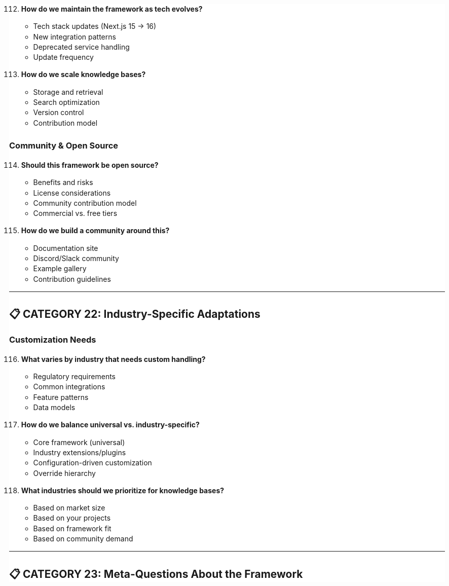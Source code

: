 112. **How do we maintain the framework as tech evolves?**
     - Tech stack updates (Next.js 15 → 16)
     - New integration patterns
     - Deprecated service handling
     - Update frequency

113. **How do we scale knowledge bases?**
     - Storage and retrieval
     - Search optimization
     - Version control
     - Contribution model

### Community & Open Source

114. **Should this framework be open source?**
     - Benefits and risks
     - License considerations
     - Community contribution model
     - Commercial vs. free tiers

115. **How do we build a community around this?**
     - Documentation site
     - Discord/Slack community
     - Example gallery
     - Contribution guidelines

---

## 📋 CATEGORY 22: Industry-Specific Adaptations

### Customization Needs

116. **What varies by industry that needs custom handling?**
     - Regulatory requirements
     - Common integrations
     - Feature patterns
     - Data models

117. **How do we balance universal vs. industry-specific?**
     - Core framework (universal)
     - Industry extensions/plugins
     - Configuration-driven customization
     - Override hierarchy

118. **What industries should we prioritize for knowledge bases?**
     - Based on market size
     - Based on your projects
     - Based on framework fit
     - Based on community demand

---

## 📋 CATEGORY 23: Meta-Questions About the Framework

